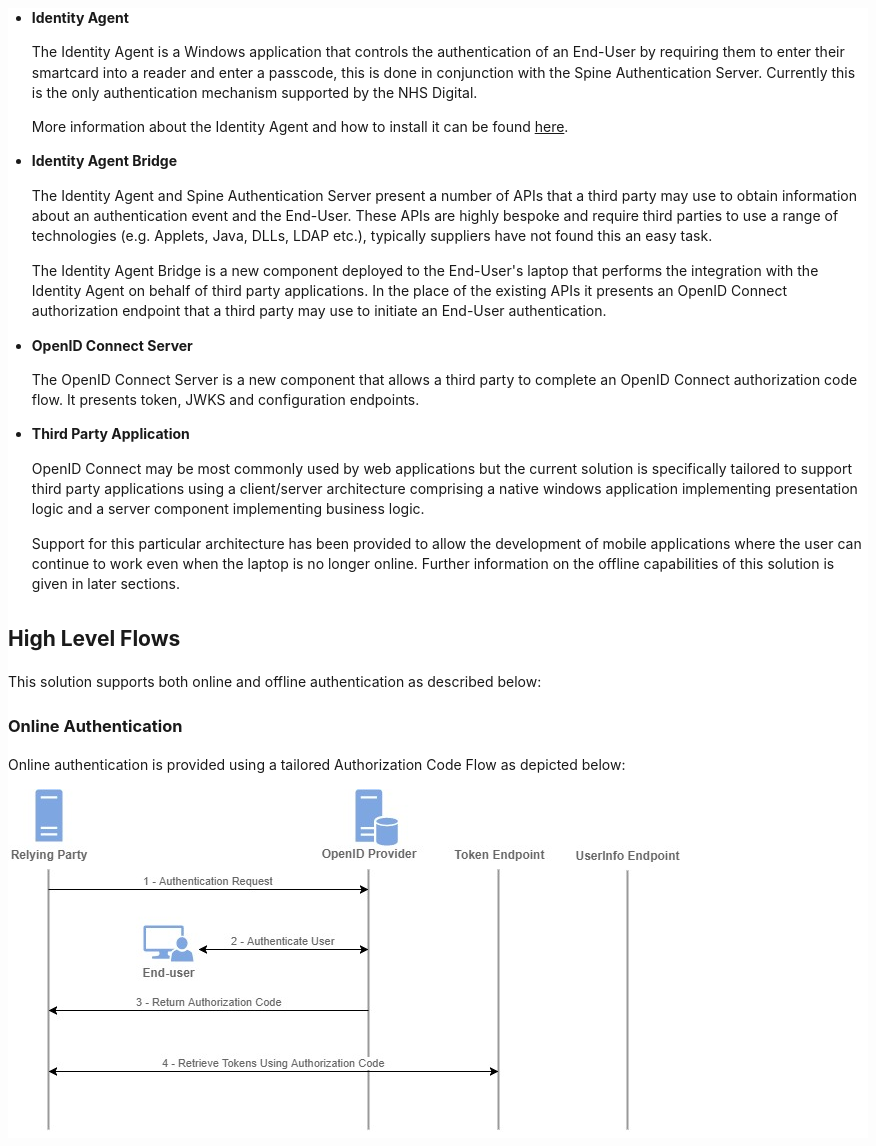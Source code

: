 * **Identity Agent**

  The Identity Agent is a Windows application that controls the authentication of an End-User by requiring them to enter their smartcard into a reader and enter a passcode, this is done in conjunction with the Spine Authentication Server. Currently this is the only authentication mechanism supported by the NHS Digital.
    
  More information about the Identity Agent and how to install it can be found [here](http://nww.hscic.gov.uk/dir/downloads/).
  
* **Identity Agent Bridge**

  The Identity Agent and Spine Authentication Server present a number of APIs that a third party may use to obtain information about an authentication event and the End-User. These APIs are highly bespoke and require third parties to use a range of technologies (e.g. Applets, Java, DLLs, LDAP etc.), typically suppliers have not found this an easy task.
  
  The Identity Agent Bridge is a new component deployed to the End-User's laptop that performs the integration with the Identity Agent on behalf of third party applications. In the place of the existing APIs it presents an OpenID Connect authorization endpoint that a third party may use to initiate an End-User authentication.

* **OpenID Connect Server**

  The OpenID Connect Server is a new component that allows a third party to complete an OpenID Connect authorization code flow. It presents token, JWKS and configuration endpoints.

* **Third Party Application**

  OpenID Connect may be most commonly used by web applications but the current solution is specifically tailored to support third party applications using a client/server architecture comprising a native windows application implementing presentation logic and a server component implementing business logic.
  
  Support for this particular architecture has been provided to allow the development of mobile applications where the user can continue to work even when the laptop is no longer online. Further information on the offline capabilities of this solution is given in later sections.
  
## High Level Flows

This solution supports both online and offline authentication as described below:

### Online Authentication

Online authentication is provided using a tailored Authorization Code Flow as depicted below:

![Online Authentication Flow](images/OIDCOnlineFlow.jpg)
